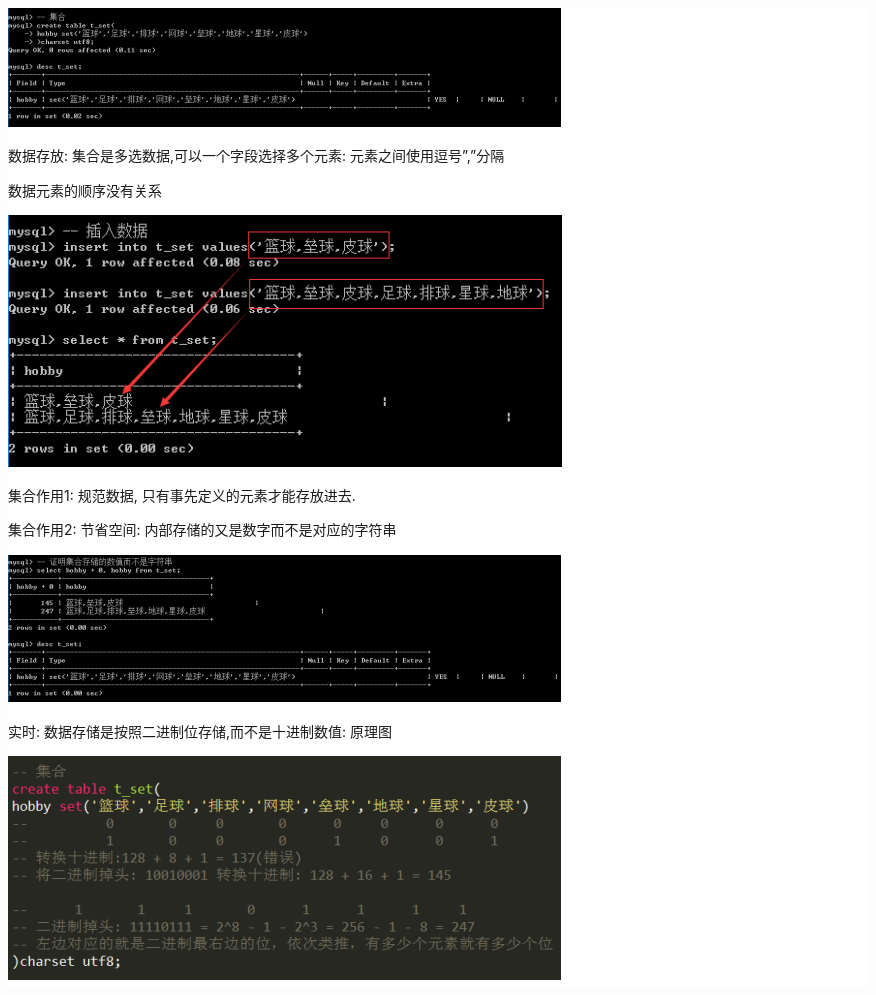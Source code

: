 ![32.png](/static/images/2016/01/21/32.png)

数据存放: 集合是多选数据,可以一个字段选择多个元素: 元素之间使用逗号”,”分隔

数据元素的顺序没有关系

![33.png](/static/images/2016/01/21/33.png)

集合作用1: 规范数据, 只有事先定义的元素才能存放进去.

集合作用2: 节省空间: 内部存储的又是数字而不是对应的字符串

![34.png](/static/images/2016/01/21/34.png)

实时: 数据存储是按照二进制位存储,而不是十进制数值: 原理图

![35.png](/static/images/2016/01/21/35.png)
